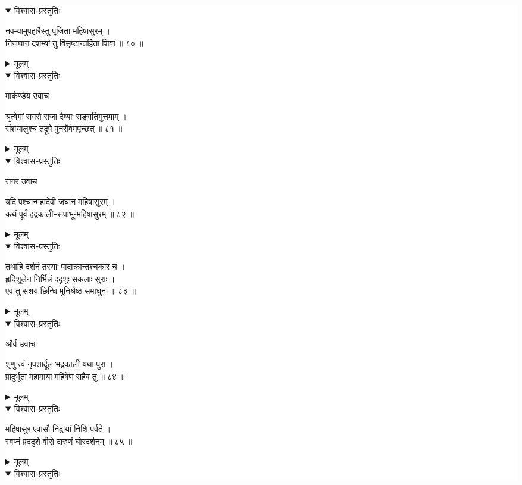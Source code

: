 
<details open><summary>विश्वास-प्रस्तुतिः</summary>

नवम्यामुपहारैस्तु पूजिता महिषासुरम् ।  
निजघान दशम्यां तु विसृष्टान्तर्हिता शिवा ॥ ८० ॥
</details>

<details><summary>मूलम्</summary></details>  
  

<details open><summary>विश्वास-प्रस्तुतिः</summary>

मार्कण्डेय उवाच   
  
श्रुत्वेमां सगरो राजा देव्याः सङ्गतिमुत्तमाम् ।  
संशयालुश्च तद्रूपे पुनरौर्वमपृच्छत् ॥ ८१ ॥
</details>

<details><summary>मूलम्</summary></details>  
  

<details open><summary>विश्वास-प्रस्तुतिः</summary>

सगर उवाच  
  
यदि पश्चान्महादेवी जघान महिषासुरम् ।  
कथं पूर्वं हद्रकाली-रूपाभून्महिषासुरम् ॥ ८२ ॥
</details>

<details><summary>मूलम्</summary></details>  
  

<details open><summary>विश्वास-प्रस्तुतिः</summary>

तथाहि दर्शनं तस्याः पादाक्रान्तश्चकार च ।  
हृदिशूलेन निर्भिन्नं ददृशुः सकलाः सुराः ।  
एवं तु संशयं छिन्धि मुनिश्रेष्ठ समाधुना ॥ ८३ ॥
</details>

<details><summary>मूलम्</summary></details>  
  

<details open><summary>विश्वास-प्रस्तुतिः</summary>

और्व उवाच   
  
शृणु त्वं नृपशार्दूल भद्रकाली यथा पुरा ।  
प्रादुर्भूता महामाया महिषेण सहैव तु ॥ ८४ ॥
</details>

<details><summary>मूलम्</summary></details>  
  

<details open><summary>विश्वास-प्रस्तुतिः</summary>

महिषासुर एवासौ निद्रायां निशि पर्वते ।  
स्वप्नं प्रददृशे वीरो दारुणं घोरदर्शनम् ॥ ८५ ॥
</details>

<details><summary>मूलम्</summary></details>  
  

<details open><summary>विश्वास-प्रस्तुतिः</summary>

